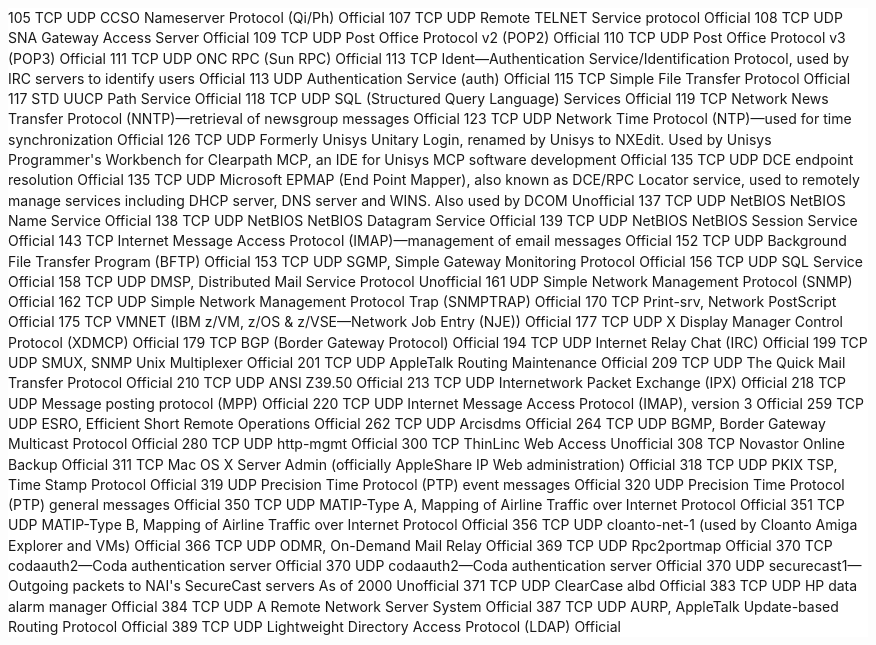105	TCP	UDP	CCSO Nameserver Protocol (Qi/Ph)	Official
107	TCP	UDP	Remote TELNET Service protocol	Official
108	TCP	UDP	SNA Gateway Access Server	Official
109	TCP	UDP	Post Office Protocol v2 (POP2)	Official
110	TCP	UDP	Post Office Protocol v3 (POP3)	Official
111	TCP	UDP	ONC RPC (Sun RPC)	Official
113	TCP		Ident—Authentication Service/Identification Protocol, used by IRC servers to identify users	Official
113		UDP	Authentication Service (auth)	Official
115	TCP		Simple File Transfer Protocol	Official
117	STD		UUCP Path Service	Official
118	TCP	UDP	SQL (Structured Query Language) Services	Official
119	TCP		Network News Transfer Protocol (NNTP)—retrieval of newsgroup messages	Official
123	TCP	UDP	Network Time Protocol (NTP)—used for time synchronization	Official
126	TCP	UDP	Formerly Unisys Unitary Login, renamed by Unisys to NXEdit. Used by Unisys Programmer's Workbench for Clearpath MCP, an IDE for Unisys MCP software development	Official
135	TCP	UDP	DCE endpoint resolution	Official
135	TCP	UDP	Microsoft EPMAP (End Point Mapper), also known as DCE/RPC Locator service, used to remotely manage services including DHCP server, DNS server and WINS. Also used by DCOM	Unofficial
137	TCP	UDP	NetBIOS NetBIOS Name Service	Official
138	TCP	UDP	NetBIOS NetBIOS Datagram Service	Official
139	TCP	UDP	NetBIOS NetBIOS Session Service	Official
143	TCP		Internet Message Access Protocol (IMAP)—management of email messages	Official
152	TCP	UDP	Background File Transfer Program (BFTP)	Official
153	TCP	UDP	SGMP, Simple Gateway Monitoring Protocol	Official
156	TCP	UDP	SQL Service	Official
158	TCP	UDP	DMSP, Distributed Mail Service Protocol	Unofficial
161		UDP	Simple Network Management Protocol (SNMP)	Official
162	TCP	UDP	Simple Network Management Protocol Trap (SNMPTRAP)	Official
170	TCP		Print-srv, Network PostScript	Official
175	TCP		VMNET (IBM z/VM, z/OS & z/VSE—Network Job Entry (NJE))	Official
177	TCP	UDP	X Display Manager Control Protocol (XDMCP)	Official
179	TCP		BGP (Border Gateway Protocol)	Official
194	TCP	UDP	Internet Relay Chat (IRC)	Official
199	TCP	UDP	SMUX, SNMP Unix Multiplexer	Official
201	TCP	UDP	AppleTalk Routing Maintenance	Official
209	TCP	UDP	The Quick Mail Transfer Protocol	Official
210	TCP	UDP	ANSI Z39.50	Official
213	TCP	UDP	Internetwork Packet Exchange (IPX)	Official
218	TCP	UDP	Message posting protocol (MPP)	Official
220	TCP	UDP	Internet Message Access Protocol (IMAP), version 3	Official
259	TCP	UDP	ESRO, Efficient Short Remote Operations	Official
262	TCP	UDP	Arcisdms	Official
264	TCP	UDP	BGMP, Border Gateway Multicast Protocol	Official
280	TCP	UDP	http-mgmt	Official
300	TCP		ThinLinc Web Access	Unofficial
308	TCP		Novastor Online Backup	Official
311	TCP		Mac OS X Server Admin (officially AppleShare IP Web administration)	Official
318	TCP	UDP	PKIX TSP, Time Stamp Protocol	Official
319		UDP	Precision Time Protocol (PTP) event messages	Official
320		UDP	Precision Time Protocol (PTP) general messages	Official
350	TCP	UDP	MATIP-Type A, Mapping of Airline Traffic over Internet Protocol	Official
351	TCP	UDP	MATIP-Type B, Mapping of Airline Traffic over Internet Protocol	Official
356	TCP	UDP	cloanto-net-1 (used by Cloanto Amiga Explorer and VMs)	Official
366	TCP	UDP	ODMR, On-Demand Mail Relay	Official
369	TCP	UDP	Rpc2portmap	Official
370	TCP		codaauth2—Coda authentication server	Official
370		UDP	codaauth2—Coda authentication server	Official
370		UDP	securecast1—Outgoing packets to NAI's SecureCast servers As of 2000	Unofficial
371	TCP	UDP	ClearCase albd	Official
383	TCP	UDP	HP data alarm manager	Official
384	TCP	UDP	A Remote Network Server System	Official
387	TCP	UDP	AURP, AppleTalk Update-based Routing Protocol	Official
389	TCP	UDP	Lightweight Directory Access Protocol (LDAP)	Official